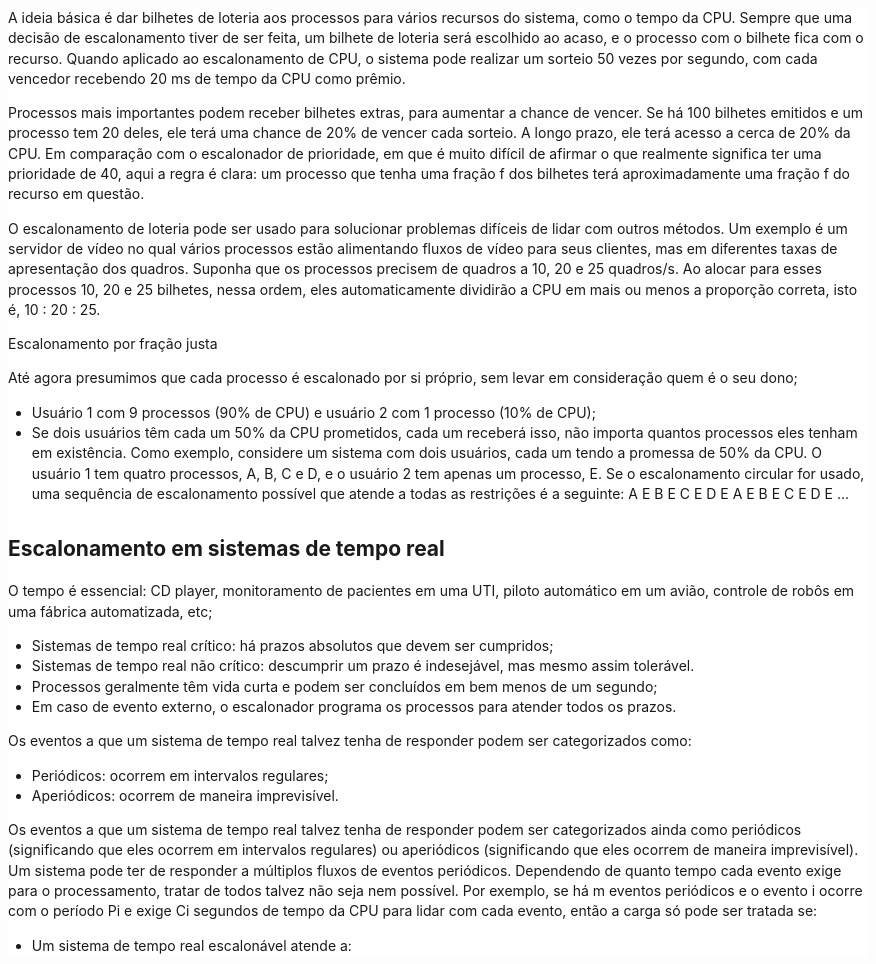 A ideia básica é dar bilhetes de loteria aos processos para vários recursos do sistema, como o tempo da CPU. Sempre que uma decisão de escalonamento tiver de ser feita, um bilhete de loteria será escolhido ao acaso, e o processo com o bilhete fica com o recurso. Quando aplicado ao escalonamento de CPU, o sistema pode realizar um sorteio 50 vezes por segundo, com cada vencedor recebendo 20 ms de tempo da CPU como prêmio.

Processos mais importantes podem receber bilhetes extras, para aumentar a chance de vencer. Se há 100 bilhetes emitidos e um processo tem 20 deles, ele terá uma chance de 20% de vencer cada sorteio. A longo prazo, ele terá acesso a cerca de 20% da CPU. Em comparação com o escalonador de prioridade, em que é muito difícil de afirmar o que realmente significa ter uma prioridade de 40, aqui a regra é clara: um processo que tenha uma fração f dos bilhetes terá aproximadamente uma fração f do recurso em questão.

O escalonamento de loteria pode ser usado para solucionar problemas difíceis de lidar com outros métodos. Um exemplo é um servidor de vídeo no qual vários processos estão alimentando fluxos de vídeo para seus clientes, mas em diferentes taxas de apresentação dos quadros. Suponha que os processos precisem de quadros a 10, 20 e 25 quadros/s. Ao alocar para esses processos 10, 20 e 25 bilhetes, nessa ordem, eles automaticamente dividirão a CPU em mais ou menos a proporção correta, isto é, 10 : 20 : 25.

Escalonamento por fração justa

Até agora presumimos que cada processo é escalonado por si próprio, sem levar em consideração quem é o seu dono; 
- Usuário 1 com 9 processos (90% de CPU) e usuário 2 com 1 processo (10% de CPU); 
- Se dois usuários têm cada um 50% da CPU prometidos, cada um receberá isso, não importa quantos processos eles tenham em existência. Como exemplo, considere um sistema com dois usuários, cada um tendo a promessa de 50% da CPU. O usuário 1 tem quatro processos, A, B, C e D, e o usuário 2 tem apenas um processo, E. Se o escalonamento circular for usado, uma sequência de escalonamento possível que atende a todas as restrições é a seguinte: A E B E C E D E A E B E C E D E ...


## Escalonamento em sistemas de tempo real

O tempo é essencial: CD player, monitoramento de pacientes em uma UTI, piloto automático em um avião, controle de robôs em uma fábrica automatizada, etc; 
- Sistemas de tempo real crítico: há prazos absolutos que devem ser cumpridos; 
- Sistemas de tempo real não crítico: descumprir um prazo é indesejável, mas mesmo assim tolerável. 
- Processos geralmente têm vida curta e podem ser concluídos em bem menos de um segundo; 
- Em caso de evento externo, o escalonador programa os processos para atender todos os prazos.

Os eventos a que um sistema de tempo real talvez tenha de responder podem ser categorizados como: 
- Periódicos: ocorrem em intervalos regulares; 
- Aperiódicos: ocorrem de maneira imprevisível. 

Os eventos a que um sistema de tempo real talvez tenha de responder podem ser categorizados ainda como periódicos (significando que eles ocorrem em intervalos regulares) ou aperiódicos (significando que eles ocorrem de maneira imprevisível). Um sistema pode ter de responder a múltiplos fluxos de eventos periódicos. Dependendo de quanto tempo cada evento exige para o processamento, tratar de todos talvez não seja nem possível. Por exemplo, se há m eventos periódicos e o
evento i ocorre com o período Pi e exige Ci segundos de tempo da CPU para lidar com cada evento, então a carga só pode ser tratada se:

- Um sistema de tempo real escalonável atende a:
